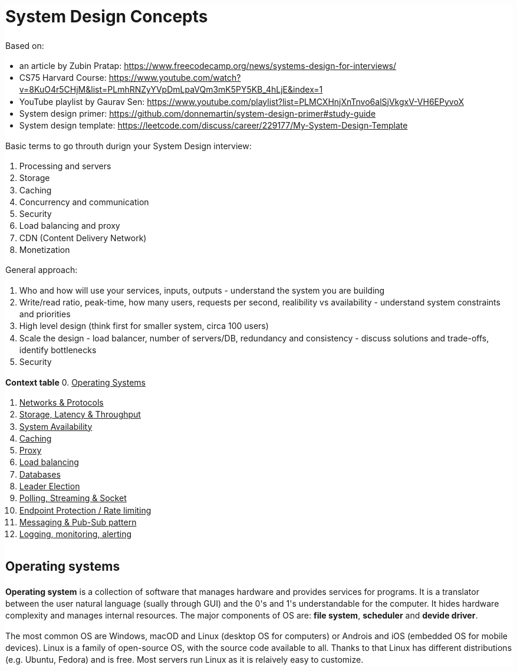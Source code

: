 # System Design Concepts
Based on:
* an article by Zubin Pratap: https://www.freecodecamp.org/news/systems-design-for-interviews/  
* CS75 Harvard Course: https://www.youtube.com/watch?v=8KuO4r5CHjM&list=PLmhRNZyYVpDmLpaVQm3mK5PY5KB_4hLjE&index=1  
* YouTube playlist by Gaurav Sen: https://www.youtube.com/playlist?list=PLMCXHnjXnTnvo6alSjVkgxV-VH6EPyvoX
* System design primer: https://github.com/donnemartin/system-design-primer#study-guide
* System design template: https://leetcode.com/discuss/career/229177/My-System-Design-Template

Basic terms to go throuth durign your System Design interview:
1) Processing and servers  
2) Storage  
3) Caching  
4) Concurrency and communication  
5) Security  
6) Load balancing and proxy  
7) CDN (Content Delivery Network)  
8) Monetization  

General approach:  
1) Who and how will use your services, inputs, outputs - understand the system you are building
2) Write/read ratio, peak-time, how many users, requests per second, realibility vs availability - understand system constraints and priorities
3) High level design (think first for smaller system, circa 100 users)
4) Scale the design - load balancer, number of servers/DB, redundancy and consistency - discuss solutions and trade-offs, identify bottlenecks
5) Security

**Context table**
0. [Operating Systems](#operating-systems)
1. [Networks & Protocols](#networks--protocols)
2. [Storage, Latency & Throughput](#storage-latency--throughput)
3. [System Availability](#system-availability)
4. [Caching](#caching)
5. [Proxy](#proxy)
6. [Load balancing](#load-balancing)
7. [Databases](#databases)
8. [Leader Election](#leader-election)
9. [Polling, Streaming & Socket](#polling-streaming--socket)
10. [Endpoint Protection / Rate limiting](#endpoint-protection--rate-limiting)
11. [Messaging & Pub-Sub pattern](#messaging--pub-sub-pattern)
12. [Logging, monitoring, alerting](#logging-monitoring-alerting)

## Operating systems
**Operating system** is a collection of software that manages hardware and provides services for programs. It is a translator between the user natural language (sually through GUI) and the 0's and 1's understandable for the computer. It hides hardware complexity and manages internal resources. The major components of OS are: **file system**, **scheduler** and **devide driver**.

The most common OS are Windows, macOD and Linux (desktop OS for computers) or Androis and iOS (embedded OS for mobile devices). Linux is a family of open-source OS, with the source code available to all. Thanks to that Linux has different distributions (e.g. Ubuntu, Fedora) and is free. Most servers run Linux as it is relaively easy to customize. 
